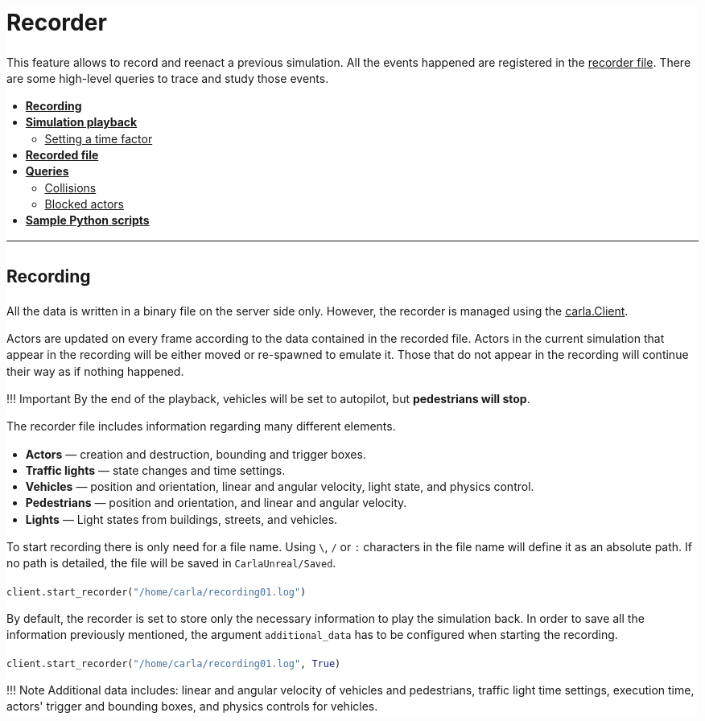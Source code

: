 # Recorder  

This feature allows to record and reenact a previous simulation. All the events happened are registered in the [recorder file](ref_recorder_binary_file_format.md). There are some high-level queries to trace and study those events.  

*   [__Recording__](#recording)  
*   [__Simulation playback__](#simulation-playback)  
	*   [Setting a time factor](#setting-a-time-factor)  
*   [__Recorded file__](#recorded-file)  
*   [__Queries__](#queries)  
	*   [Collisions](#collisions)  
	*   [Blocked actors](#blocked-actors)  
*   [__Sample Python scripts__](#sample-python-scripts)  

---
## Recording

All the data is written in a binary file on the server side only. However, the recorder is managed using the [carla.Client](python_api.md#carla.Client).  

Actors are updated on every frame according to the data contained in the recorded file. Actors in the current simulation that appear in the recording will be either moved or re-spawned to emulate it. Those that do not appear in the recording will continue their way as if nothing happened.  

!!! Important
    By the end of the playback, vehicles will be set to autopilot, but __pedestrians will stop__. 

The recorder file includes information regarding many different elements.  

*   __Actors__ — creation and destruction, bounding and trigger boxes.  
*   __Traffic lights__ — state changes and time settings.  
*   __Vehicles__ — position and orientation, linear and angular velocity, light state, and physics control.  
*   __Pedestrians__ — position and orientation, and linear and angular velocity.  
*   __Lights__ — Light states from buildings, streets, and vehicles.

To start recording there is only need for a file name. Using `\`, `/` or `:` characters in the file name will define it as an absolute path. If no path is detailed, the file will be saved in `CarlaUnreal/Saved`.  

```py
client.start_recorder("/home/carla/recording01.log")
```

By default, the recorder is set to store only the necessary information to play the simulation back. In order to save all the information previously mentioned, the argument `additional_data` has to be configured when starting the recording.  

```py
client.start_recorder("/home/carla/recording01.log", True)
```

!!! Note
    Additional data includes: linear and angular velocity of vehicles and pedestrians, traffic light time settings, execution time, actors' trigger and bounding boxes, and physics controls for vehicles.  
